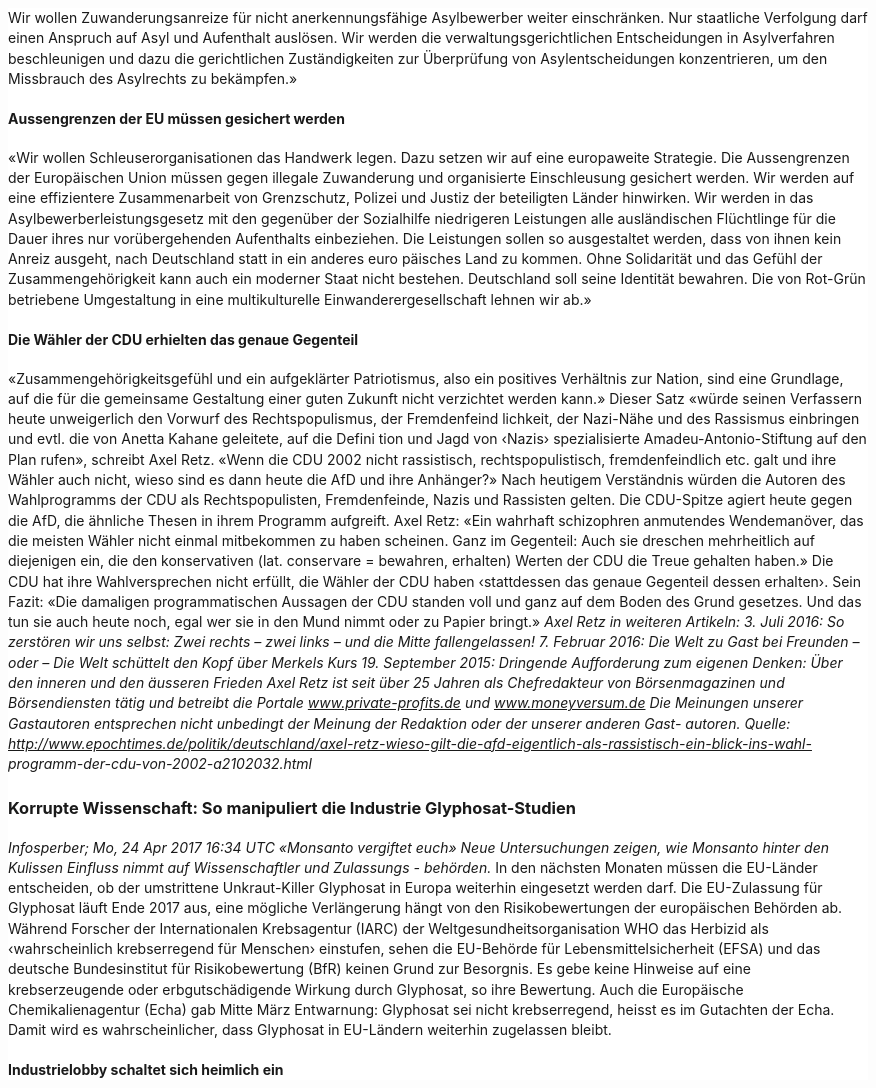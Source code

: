 Wir wollen Zuwanderungsanreize für nicht anerkennungsfähige Asylbewerber weiter einschränken. Nur staatliche Verfolgung darf einen Anspruch auf Asyl und Aufenthalt auslösen. Wir werden die verwaltungsgerichtlichen Entscheidungen in Asylverfahren beschleunigen und dazu die gerichtlichen Zuständigkeiten zur Überprüfung von Asylentscheidungen konzentrieren, um den Missbrauch des Asylrechts zu bekämpfen.»
#### Aussengrenzen der EU müssen gesichert werden
«Wir wollen Schleuserorganisationen das Handwerk legen. Dazu setzen wir auf eine europaweite Strategie. Die Aussengrenzen der Europäischen Union müssen gegen illegale Zuwanderung und organisierte Einschleusung gesichert werden. Wir werden auf eine effizientere Zusammenarbeit von Grenzschutz, Polizei und Justiz der beteiligten Länder hinwirken.
Wir werden in das Asylbewerberleistungsgesetz mit den gegenüber der Sozialhilfe niedrigeren Leistungen alle ausländischen Flüchtlinge für die Dauer ihres nur vorübergehenden Aufenthalts einbeziehen. Die Leistungen sollen so ausgestaltet werden, dass von ihnen kein Anreiz ausgeht, nach Deutschland statt in ein anderes euro päisches Land zu kommen. Ohne Solidarität und das Gefühl der Zusammengehörigkeit kann auch ein moderner Staat nicht bestehen.
Deutschland soll seine Identität bewahren. Die von Rot-Grün betriebene Umgestaltung in eine multikulturelle Einwanderergesellschaft lehnen wir ab.»
#### Die Wähler der CDU erhielten das genaue Gegenteil
«Zusammengehörigkeitsgefühl und ein aufgeklärter Patriotismus, also ein positives Verhältnis zur Nation, sind eine Grundlage, auf die für die gemeinsame Gestaltung einer guten Zukunft nicht verzichtet werden kann.» Dieser Satz «würde seinen Verfassern heute unweigerlich den Vorwurf des Rechtspopulismus, der Fremdenfeind lichkeit, der Nazi-Nähe und des Rassismus einbringen und evtl. die von Anetta Kahane geleitete, auf die Defini tion und Jagd von ‹Nazis› spezialisierte Amadeu-Antonio-Stiftung auf den Plan rufen», schreibt Axel Retz. «Wenn die CDU 2002 nicht rassistisch, rechtspopulistisch, fremdenfeindlich etc. galt und ihre Wähler auch nicht, wieso sind es dann heute die AfD und ihre Anhänger?» Nach heutigem Verständnis würden die Autoren des Wahlprogramms der CDU als Rechtspopulisten, Fremdenfeinde, Nazis und Rassisten gelten. Die CDU-Spitze agiert heute gegen die AfD, die ähnliche Thesen in ihrem Programm aufgreift.
Axel Retz: «Ein wahrhaft schizophren anmutendes Wendemanöver, das die meisten Wähler nicht einmal mitbekommen zu haben scheinen. Ganz im Gegenteil: Auch sie dreschen mehrheitlich auf diejenigen ein, die den konservativen (lat. conservare = bewahren, erhalten) Werten der CDU die Treue gehalten haben.» Die CDU hat ihre Wahlversprechen nicht erfüllt, die Wähler der CDU haben ‹stattdessen das genaue Gegenteil dessen erhalten›. Sein Fazit: «Die damaligen programmatischen Aussagen der CDU standen voll und ganz auf dem Boden des Grund gesetzes. Und das tun sie auch heute noch, egal wer sie in den Mund nimmt oder zu Papier bringt.» _Axel Retz in weiteren Artikeln:_ _3. Juli 2016:_ _So zerstören wir uns selbst: Zwei rechts – zwei links – und die Mitte fallengelassen!_ _7. Februar 2016:_ _Die Welt zu Gast bei Freunden – oder – Die Welt schüttelt den Kopf über Merkels Kurs_ _19. September 2015: Dringende Aufforderung zum eigenen Denken: Über den inneren und den äusseren Frieden_ _Axel Retz ist seit über 25 Jahren als Chefredakteur von Börsenmagazinen und Börsendiensten tätig und betreibt die Portale_ _www.private-profits.de und www.moneyversum.de_ _Die Meinungen unserer Gastautoren entsprechen nicht unbedingt der Meinung der Redaktion oder der unserer anderen Gast-_ _autoren._ _Quelle: http://www.epochtimes.de/politik/deutschland/axel-retz-wieso-gilt-die-afd-eigentlich-als-rassistisch-ein-blick-ins-wahl-_ _programm-der-cdu-von-2002-a2102032.html_
### Korrupte Wissenschaft: So manipuliert die Industrie Glyphosat-Studien
_Infosperber; Mo, 24 Apr 2017 16:34 UTC_ _«Monsanto vergiftet euch»_ _Neue Untersuchungen zeigen, wie Monsanto hinter den Kulissen Einfluss nimmt auf Wissenschaftler und Zulassungs -_ _behörden._ In den nächsten Monaten müssen die EU-Länder entscheiden, ob der umstrittene Unkraut-Killer Glyphosat in Europa weiterhin eingesetzt werden darf. Die EU-Zulassung für Glyphosat läuft Ende 2017 aus, eine mögliche Verlängerung hängt von den Risikobewertungen der europäischen Behörden ab.
Während Forscher der Internationalen Krebsagentur (IARC) der Weltgesundheitsorganisation WHO das Herbizid als ‹wahrscheinlich krebserregend für Menschen› einstufen, sehen die EU-Behörde für Lebensmittelsicherheit (EFSA) und das deutsche Bundesinstitut für Risikobewertung (BfR) keinen Grund zur Besorgnis. Es gebe keine Hinweise auf eine krebserzeugende oder erbgutschädigende Wirkung durch Glyphosat, so ihre Bewertung. Auch die Europäische Chemikalienagentur (Echa) gab Mitte März Entwarnung: Glyphosat sei nicht krebserregend, heisst es im Gutachten der Echa. Damit wird es wahrscheinlicher, dass Glyphosat in EU-Ländern weiterhin zugelassen bleibt.
#### Industrielobby schaltet sich heimlich ein